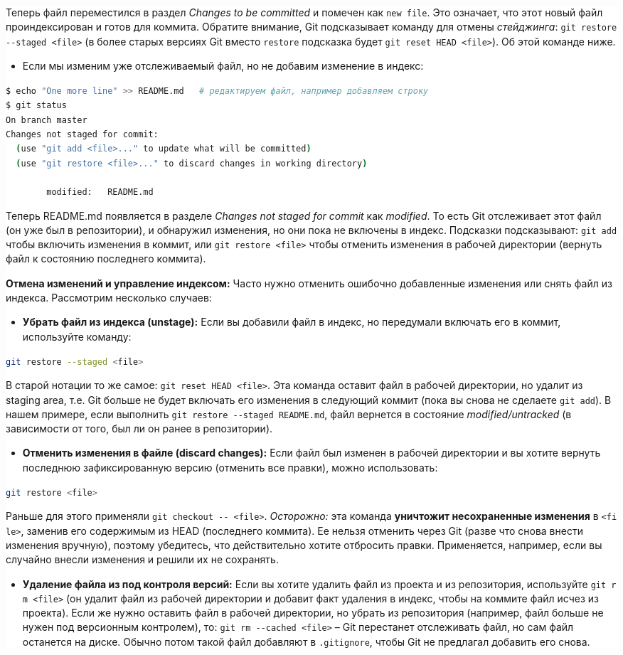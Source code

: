 Теперь файл переместился в раздел *Changes to be committed* и помечен как `new file`. Это означает, что этот новый файл проиндексирован и готов для коммита. Обратите внимание, Git подсказывает команду для отмены *стейджинга*: `git restore --staged <file>` (в более старых версиях Git вместо `restore` подсказка будет `git reset HEAD <file>`). Об этой команде ниже.

- Если мы изменим уже отслеживаемый файл, но не добавим изменение в индекс:

```bash
$ echo "One more line" >> README.md   # редактируем файл, например добавляем строку
$ git status
On branch master
Changes not staged for commit:
  (use "git add <file>..." to update what will be committed)
  (use "git restore <file>..." to discard changes in working directory)

        modified:   README.md
```

Теперь README.md появляется в разделе *Changes not staged for commit* как *modified*. То есть Git отслеживает этот файл (он уже был в репозитории), и обнаружил изменения, но они пока не включены в индекс. Подсказки подсказывают: `git add` чтобы включить изменения в коммит, или `git restore <file>` чтобы отменить изменения в рабочей директории (вернуть файл к состоянию последнего коммита).

**Отмена изменений и управление индексом:** Часто нужно отменить ошибочно добавленные изменения или снять файл из индекса. Рассмотрим несколько случаев:

- **Убрать файл из индекса (unstage):** Если вы добавили файл в индекс, но передумали включать его в коммит, используйте команду:

```bash
git restore --staged <file>
```

В старой нотации то же самое: `git reset HEAD <file>`. Эта команда оставит файл в рабочей директории, но удалит из staging area, т.е. Git больше не будет включать его изменения в следующий коммит (пока вы снова не сделаете `git add`). В нашем примере, если выполнить `git restore --staged README.md`, файл вернется в состояние *modified/untracked* (в зависимости от того, был ли он ранее в репозитории).

- **Отменить изменения в файле (discard changes):** Если файл был изменен в рабочей директории и вы хотите вернуть последнюю зафиксированную версию (отменить все правки), можно использовать:

```bash
git restore <file>
```

Раньше для этого применяли `git checkout -- <file>`. *Осторожно:* эта команда **уничтожит несохраненные изменения** в `<file>`, заменив его содержимым из HEAD (последнего коммита). Ее нельзя отменить через Git (разве что снова внести изменения вручную), поэтому убедитесь, что действительно хотите отбросить правки. Применяется, например, если вы случайно внесли изменения и решили их не сохранять.

- **Удаление файла из под контроля версий:** Если вы хотите удалить файл из проекта и из репозитория, используйте `git rm <file>` (он удалит файл из рабочей директории и добавит факт удаления в индекс, чтобы на коммите файл исчез из проекта). Если же нужно оставить файл в рабочей директории, но убрать из репозитория (например, файл больше не нужен под версионным контролем), то: `git rm --cached <file>` – Git перестанет отслеживать файл, но сам файл останется на диске. Обычно потом такой файл добавляют в `.gitignore`, чтобы Git не предлагал добавить его снова.
